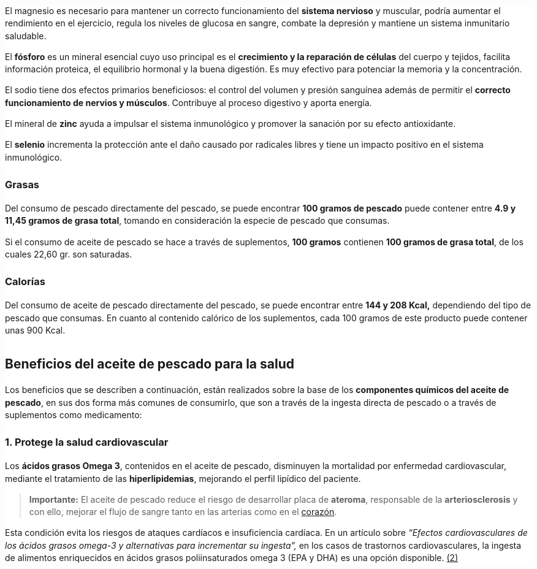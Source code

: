 El magnesio es necesario para mantener un correcto funcionamiento del **sistema nervioso** y muscular, podría aumentar el rendimiento en el ejercicio, regula los niveles de glucosa en sangre, combate la depresión y mantiene un sistema inmunitario saludable.

El **fósforo** es un mineral esencial cuyo uso principal es el **crecimiento y la reparación de células** del cuerpo y tejidos, facilita información proteica, el equilibrio hormonal y la buena digestión. Es muy efectivo para potenciar la memoria y la concentración.

El sodio tiene dos efectos primarios beneficiosos: el control del volumen y presión sanguínea además de permitir el **correcto funcionamiento de nervios y músculos**. Contribuye al proceso digestivo y aporta energía.

El mineral de **zinc** ayuda a impulsar el sistema inmunológico y promover la sanación por su efecto antioxidante.

El **selenio** incrementa la protección ante el daño causado por radicales libres y tiene un impacto positivo en el sistema inmunológico.

### Grasas

Del consumo de pescado directamente del pescado, se puede encontrar **100 gramos de pescado** puede contener entre **4.9 y 11,45 gramos de grasa total**, tomando en consideración la especie de pescado que consumas.

Si el consumo de aceite de pescado se hace a través de suplementos, **100 gramos** contienen **100 gramos de grasa total**, de los cuales 22,60 gr. son saturadas.

### Calorías

Del consumo de aceite de pescado directamente del pescado, se puede encontrar entre **144 y 208 Kcal,** dependiendo del tipo de pescado que consumas. En cuanto al contenido calórico de los suplementos, cada 100 gramos de este producto puede contener unas 900 Kcal.

## Beneficios del aceite de pescado para la salud

Los beneficios que se describen a continuación, están realizados sobre la base de los **componentes químicos del aceite de pescado**, en sus dos forma más comunes de consumirlo, que son a través de la ingesta directa de pescado o a través de suplementos como medicamento:

### 1. Protege la salud cardiovascular

Los **ácidos grasos Omega 3**, contenidos en el aceite de pescado, disminuyen la mortalidad por enfermedad cardiovascular, mediante el tratamiento de las **hiperlipidemias**, mejorando el perfil lipídico del paciente.

> **Importante:** El aceite de pescado reduce el riesgo de desarrollar placa de **ateroma**, responsable de la **arteriosclerosis** y con ello, mejorar el flujo de sangre tanto en las arterias como en el [corazón](https://tuinfosalud.com/articulos/partes-del-corazon).

Esta condición evita los riesgos de ataques cardíacos e insuficiencia cardíaca. En un artículo sobre *“Efectos cardiovasculares de los ácidos grasos omega-3 y alternativas para incrementar su ingesta”,* en los casos de trastornos cardiovasculares, la ingesta de alimentos enriquecidos en ácidos grasos poliinsaturados omega 3 (EPA y DHA) es una opción disponible. [(2)](http://scielo.isciii.es/scielo.php?script=sci_arttext&pid=S0212-16112005000100010)
